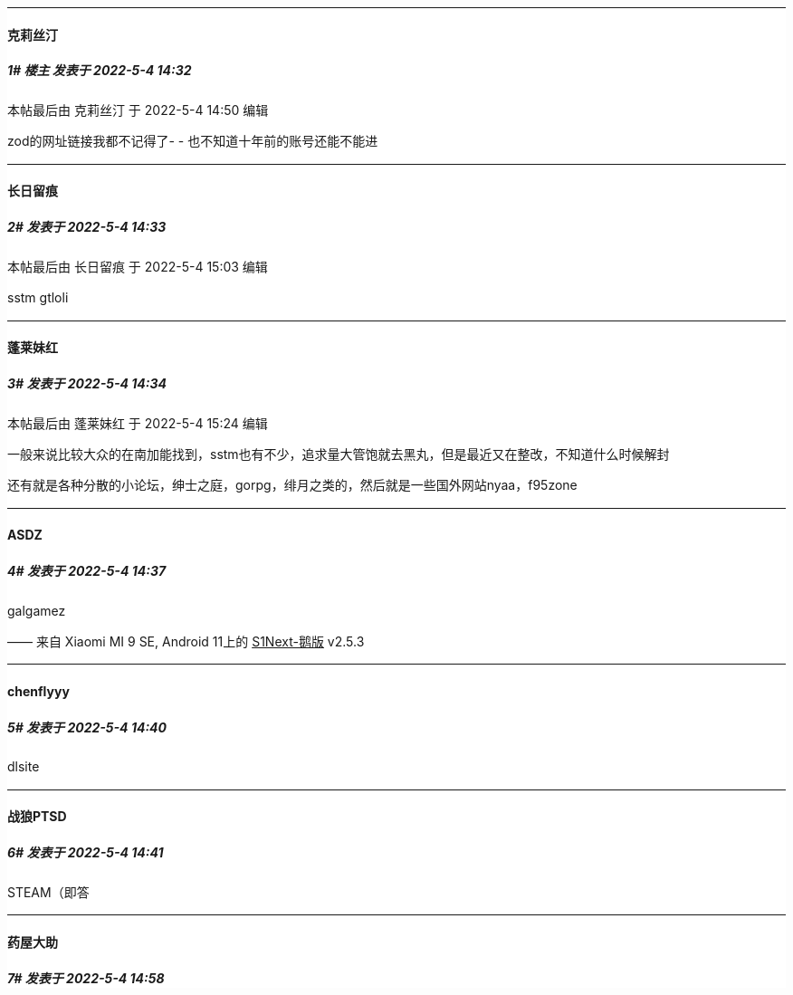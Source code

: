 

*****

####  克莉丝汀  
##### 1#       楼主       发表于 2022-5-4 14:32

 本帖最后由 克莉丝汀 于 2022-5-4 14:50 编辑 

zod的网址链接我都不记得了- - 也不知道十年前的账号还能不能进

*****

####  长日留痕  
##### 2#       发表于 2022-5-4 14:33

 本帖最后由 长日留痕 于 2022-5-4 15:03 编辑 

sstm gtloli

*****

####  蓬莱妹红  
##### 3#       发表于 2022-5-4 14:34

 本帖最后由 蓬莱妹红 于 2022-5-4 15:24 编辑 

一般来说比较大众的在南加能找到，sstm也有不少，追求量大管饱就去黑丸，但是最近又在整改，不知道什么时候解封

还有就是各种分散的小论坛，绅士之庭，gorpg，绯月之类的，然后就是一些国外网站nyaa，f95zone

*****

####  ASDZ  
##### 4#       发表于 2022-5-4 14:37

galgamez

—— 来自 Xiaomi MI 9 SE, Android 11上的 [S1Next-鹅版](https://github.com/ykrank/S1-Next/releases) v2.5.3

*****

####  chenflyyy  
##### 5#       发表于 2022-5-4 14:40

dlsite

*****

####  战狼PTSD  
##### 6#       发表于 2022-5-4 14:41

STEAM（即答

*****

####  药屋大助  
##### 7#       发表于 2022-5-4 14:58
